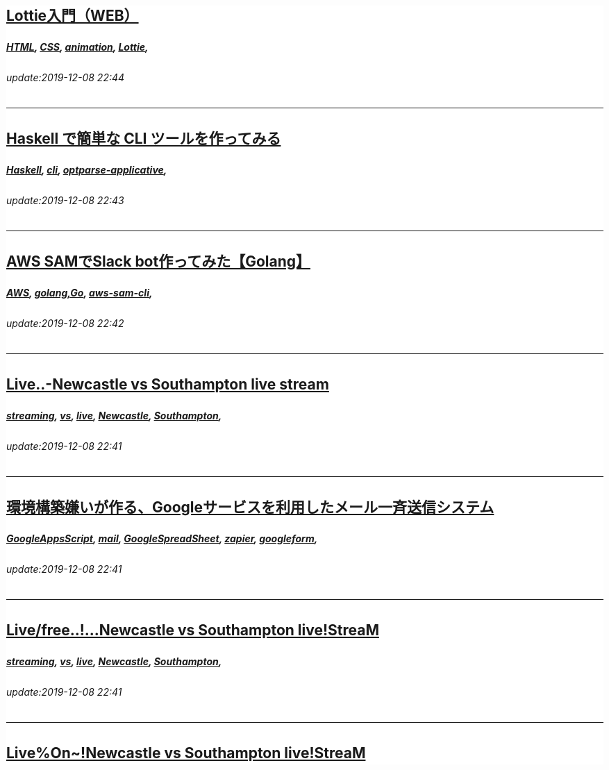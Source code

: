 ## [Lottie入門（WEB）](https://qiita.com/natsukingdom-yamaguchi/items/51e9f0abbc80141e3600)
##### [HTML](https://qiita.com/tags/HTML), [CSS](https://qiita.com/tags/CSS), [animation](https://qiita.com/tags/animation), [Lottie](https://qiita.com/tags/Lottie), 
###### update:2019-12-08 22:44
---
## [Haskell で簡単な CLI ツールを作ってみる](https://qiita.com/Hexirp/items/3b46fe38bed365124e8d)
##### [Haskell](https://qiita.com/tags/Haskell), [cli](https://qiita.com/tags/cli), [optparse-applicative](https://qiita.com/tags/optparse-applicative), 
###### update:2019-12-08 22:43
---
## [AWS SAMでSlack bot作ってみた【Golang】](https://qiita.com/KsntsTt/items/125b53175db6effffd64)
##### [AWS](https://qiita.com/tags/AWS), [golang,Go](https://qiita.com/tags/golang,Go), [aws-sam-cli](https://qiita.com/tags/aws-sam-cli), 
###### update:2019-12-08 22:42
---
## [Live..-Newcastle vs Southampton live stream](https://qiita.com/Newcastle-vs-Southampton-Live/items/b1e3ad0ebd0d613c4dda)
##### [streaming](https://qiita.com/tags/streaming), [vs](https://qiita.com/tags/vs), [live](https://qiita.com/tags/live), [Newcastle](https://qiita.com/tags/Newcastle), [Southampton](https://qiita.com/tags/Southampton), 
###### update:2019-12-08 22:41
---
## [環境構築嫌いが作る、Googleサービスを利用したメール一斉送信システム](https://qiita.com/t_su-san/items/da7eb27ba7c9188195fe)
##### [GoogleAppsScript](https://qiita.com/tags/GoogleAppsScript), [mail](https://qiita.com/tags/mail), [GoogleSpreadSheet](https://qiita.com/tags/GoogleSpreadSheet), [zapier](https://qiita.com/tags/zapier), [googleform](https://qiita.com/tags/googleform), 
###### update:2019-12-08 22:41
---
## [Live/free..!...Newcastle vs Southampton live!StreaM](https://qiita.com/Newcastle-vs-Southampton-Live/items/3846516d9c83568b29fe)
##### [streaming](https://qiita.com/tags/streaming), [vs](https://qiita.com/tags/vs), [live](https://qiita.com/tags/live), [Newcastle](https://qiita.com/tags/Newcastle), [Southampton](https://qiita.com/tags/Southampton), 
###### update:2019-12-08 22:41
---
## [Live%On~!Newcastle vs Southampton live!StreaM](https://qiita.com/Newcastle-vs-Southampton-Live/items/d69e424c0069dfa82f26)